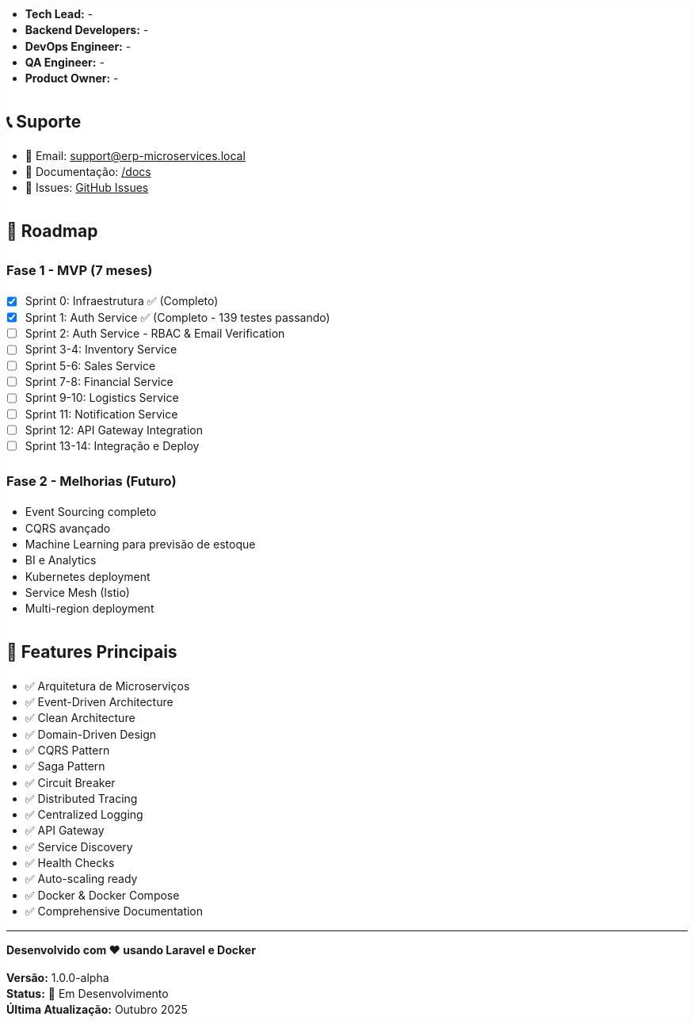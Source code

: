 - **Tech Lead:** -
- **Backend Developers:** -
- **DevOps Engineer:** -
- **QA Engineer:** -
- **Product Owner:** -

## 📞 Suporte

- 📧 Email: support@erp-microservices.local
- 📖 Documentação: [/docs](./docs)
- 🐛 Issues: [GitHub Issues](#)

## 🎯 Roadmap

### Fase 1 - MVP (7 meses)
- [x] Sprint 0: Infraestrutura ✅ (Completo)
- [x] Sprint 1: Auth Service ✅ (Completo - 139 testes passando)
- [ ] Sprint 2: Auth Service - RBAC & Email Verification
- [ ] Sprint 3-4: Inventory Service
- [ ] Sprint 5-6: Sales Service
- [ ] Sprint 7-8: Financial Service
- [ ] Sprint 9-10: Logistics Service
- [ ] Sprint 11: Notification Service
- [ ] Sprint 12: API Gateway Integration
- [ ] Sprint 13-14: Integração e Deploy

### Fase 2 - Melhorias (Futuro)
- Event Sourcing completo
- CQRS avançado
- Machine Learning para previsão de estoque
- BI e Analytics
- Kubernetes deployment
- Service Mesh (Istio)
- Multi-region deployment

## 🌟 Features Principais

- ✅ Arquitetura de Microserviços
- ✅ Event-Driven Architecture
- ✅ Clean Architecture
- ✅ Domain-Driven Design
- ✅ CQRS Pattern
- ✅ Saga Pattern
- ✅ Circuit Breaker
- ✅ Distributed Tracing
- ✅ Centralized Logging
- ✅ API Gateway
- ✅ Service Discovery
- ✅ Health Checks
- ✅ Auto-scaling ready
- ✅ Docker & Docker Compose
- ✅ Comprehensive Documentation

---

**Desenvolvido com ❤️ usando Laravel e Docker**

**Versão:** 1.0.0-alpha  
**Status:** 🚧 Em Desenvolvimento  
**Última Atualização:** Outubro 2025

